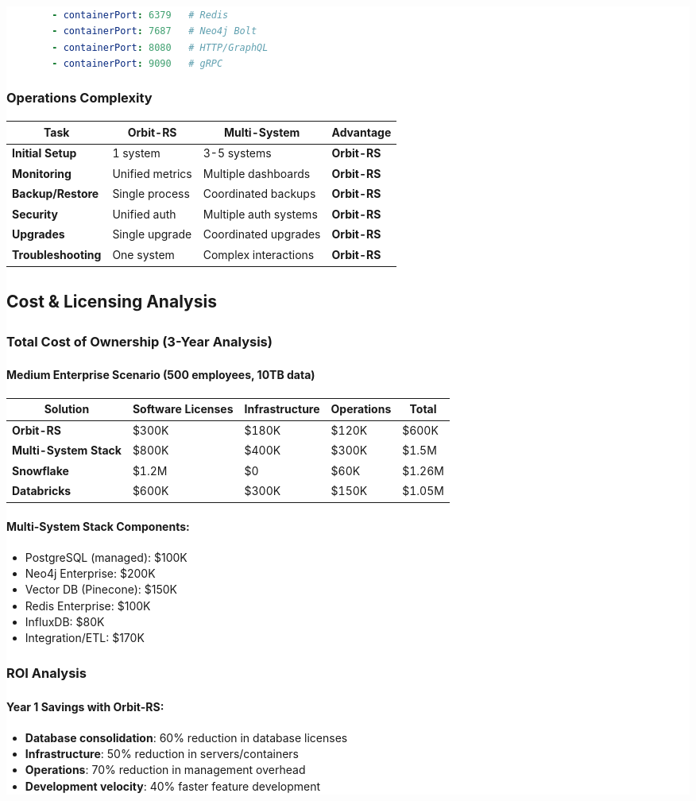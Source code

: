 ```yaml
        - containerPort: 6379   # Redis  
        - containerPort: 7687   # Neo4j Bolt
        - containerPort: 8080   # HTTP/GraphQL
        - containerPort: 9090   # gRPC
```

### Operations Complexity

| Task | Orbit-RS | Multi-System | Advantage |
|------|----------|--------------|-----------|
| **Initial Setup** | 1 system | 3-5 systems | **Orbit-RS** |
| **Monitoring** | Unified metrics | Multiple dashboards | **Orbit-RS** |
| **Backup/Restore** | Single process | Coordinated backups | **Orbit-RS** |
| **Security** | Unified auth | Multiple auth systems | **Orbit-RS** |
| **Upgrades** | Single upgrade | Coordinated upgrades | **Orbit-RS** |
| **Troubleshooting** | One system | Complex interactions | **Orbit-RS** |

## Cost & Licensing Analysis

### Total Cost of Ownership (3-Year Analysis)

#### Medium Enterprise Scenario (500 employees, 10TB data)

| Solution | Software Licenses | Infrastructure | Operations | Total |
|----------|------------------|-----------------|-----------|-------|
| **Orbit-RS** | $300K | $180K | $120K | $600K |
| **Multi-System Stack** | $800K | $400K | $300K | $1.5M |
| **Snowflake** | $1.2M | $0 | $60K | $1.26M |
| **Databricks** | $600K | $300K | $150K | $1.05M |

#### Multi-System Stack Components:
- PostgreSQL (managed): $100K
- Neo4j Enterprise: $200K  
- Vector DB (Pinecone): $150K
- Redis Enterprise: $100K
- InfluxDB: $80K
- Integration/ETL: $170K

### ROI Analysis

#### Year 1 Savings with Orbit-RS:
- **Database consolidation**: 60% reduction in database licenses
- **Infrastructure**: 50% reduction in servers/containers
- **Operations**: 70% reduction in management overhead
- **Development velocity**: 40% faster feature development
